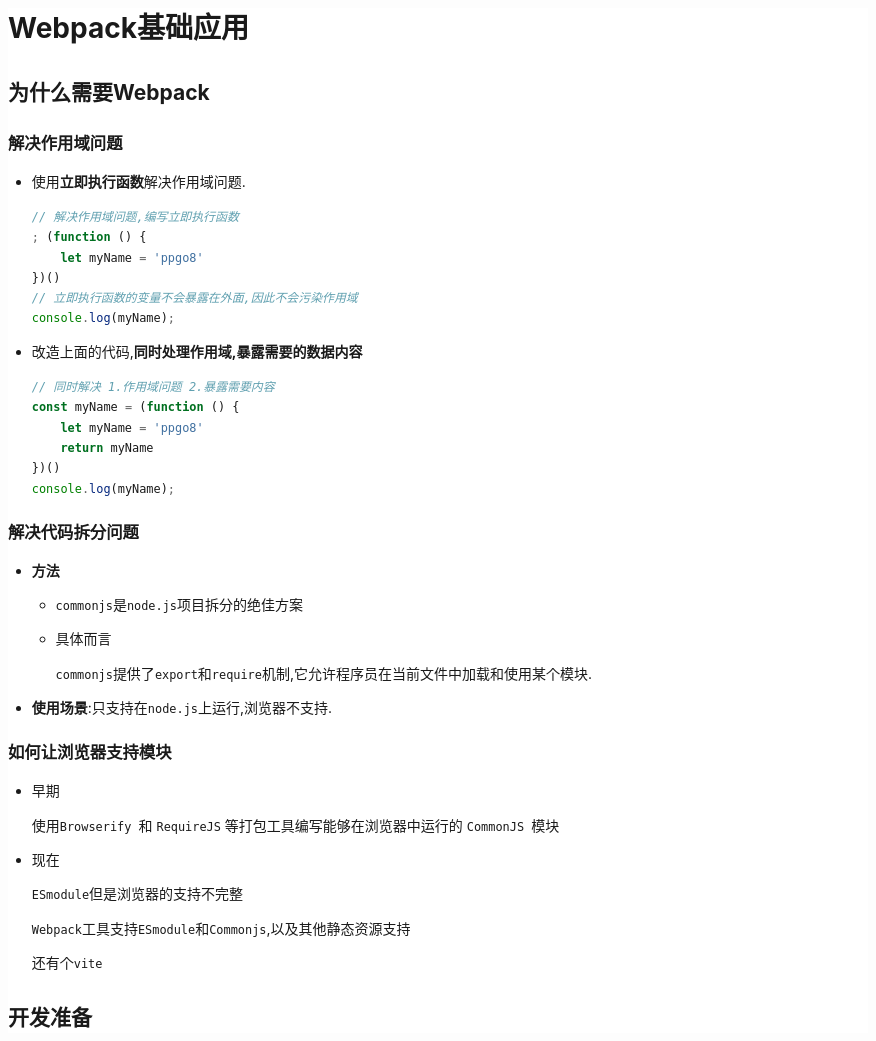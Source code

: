 # Webpack基础应用

## 为什么需要Webpack

### 解决作用域问题

- 使用**立即执行函数**解决作用域问题.

  ```js
  // 解决作用域问题,编写立即执行函数
  ; (function () {
      let myName = 'ppgo8'
  })()
  // 立即执行函数的变量不会暴露在外面,因此不会污染作用域
  console.log(myName);
  ```

  

- 改造上面的代码,**同时处理作用域,暴露需要的数据内容**

  ```js
  // 同时解决 1.作用域问题 2.暴露需要内容
  const myName = (function () {
      let myName = 'ppgo8'
      return myName
  })()
  console.log(myName);
  ```

### 解决代码拆分问题

- **方法**

  - `commonjs`是`node.js`项目拆分的绝佳方案

  - 具体而言

    `commonjs`提供了`export`和`require`机制,它允许程序员在当前文件中加载和使用某个模块.

- **使用场景**:只支持在`node.js`上运行,浏览器不支持.

### 如何让浏览器支持模块

- 早期

  使用`Browserify `和 `RequireJS` 等打包工具编写能够在浏览器中运行的 `CommonJS `模块

- 现在

  `ESmodule`但是浏览器的支持不完整

  `Webpack`工具支持`ESmodule`和`Commonjs`,以及其他静态资源支持

  还有个`vite`

## 开发准备
